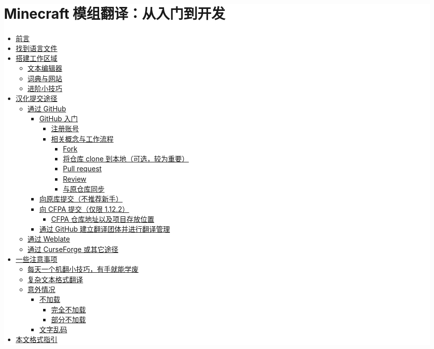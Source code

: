 # Minecraft 模组翻译：从入门到开发

- [前言](#前言)
- [找到语言文件](#找到语言文件)
- [搭建工作区域](#搭建工作区域)
  - [文本编辑器](#文本编辑器)
  - [词典与网站](#词典与网站)
  - [进阶小技巧](#进阶小技巧)
- [汉化提交途径](#汉化提交途径)
  - [通过 GitHub](https://github.com/LWHK/Passages/blob/master/Minecraft%20%E6%A8%A1%E7%BB%84%E7%BF%BB%E8%AF%91%EF%BC%9A%E4%BB%8E%E5%85%A5%E9%97%A8%E5%88%B0%E5%BC%80%E5%8F%91/Markdown.md#%E9%80%9A%E8%BF%87-github)
    - [GitHub 入门](https://github.com/LWHK/Passages/blob/master/Minecraft%20%E6%A8%A1%E7%BB%84%E7%BF%BB%E8%AF%91%EF%BC%9A%E4%BB%8E%E5%85%A5%E9%97%A8%E5%88%B0%E5%BC%80%E5%8F%91/Markdown.md#github-%E5%85%A5%E9%97%A8)
      - [注册账号](#注册账号)
      - [相关概念与工作流程](#相关概念与工作流程)
        - [Fork](#Fork)
        - [将仓库 clone 到本地（可选，较为重要）](https://github.com/LWHK/Passages/blob/master/Minecraft%20%E6%A8%A1%E7%BB%84%E7%BF%BB%E8%AF%91%EF%BC%9A%E4%BB%8E%E5%85%A5%E9%97%A8%E5%88%B0%E5%BC%80%E5%8F%91/Markdown.md#%E5%B0%86%E4%BB%93%E5%BA%93-clone-%E5%88%B0%E6%9C%AC%E5%9C%B0%E5%8F%AF%E9%80%89%E8%BE%83%E4%B8%BA%E9%87%8D%E8%A6%81)
        - [Pull request](https://github.com/LWHK/Passages/blob/master/Minecraft%20%E6%A8%A1%E7%BB%84%E7%BF%BB%E8%AF%91%EF%BC%9A%E4%BB%8E%E5%85%A5%E9%97%A8%E5%88%B0%E5%BC%80%E5%8F%91/Markdown.md#pull-request)
        - [Review](#Review)
        - [与原仓库同步](#与原仓库同步)
    - [向原库提交（不推荐新手）](https://github.com/LWHK/Passages/blob/master/Minecraft%20%E6%A8%A1%E7%BB%84%E7%BF%BB%E8%AF%91%EF%BC%9A%E4%BB%8E%E5%85%A5%E9%97%A8%E5%88%B0%E5%BC%80%E5%8F%91/Markdown.md#%E5%90%91%E5%8E%9F%E5%BA%93%E6%8F%90%E4%BA%A4%E4%B8%8D%E6%8E%A8%E8%8D%90%E6%96%B0%E6%89%8B)
    - [向 CFPA 提交（仅限 1.12.2）](https://github.com/LWHK/Passages/blob/master/Minecraft%20%E6%A8%A1%E7%BB%84%E7%BF%BB%E8%AF%91%EF%BC%9A%E4%BB%8E%E5%85%A5%E9%97%A8%E5%88%B0%E5%BC%80%E5%8F%91/Markdown.md#%E5%90%91-cfpa-%E6%8F%90%E4%BA%A4%E4%BB%85%E9%99%90-1122)
      - [CFPA 仓库地址以及项目存放位置](https://github.com/LWHK/Passages/blob/master/Minecraft%20%E6%A8%A1%E7%BB%84%E7%BF%BB%E8%AF%91%EF%BC%9A%E4%BB%8E%E5%85%A5%E9%97%A8%E5%88%B0%E5%BC%80%E5%8F%91/Markdown.md#cfpa-%E4%BB%93%E5%BA%93%E5%9C%B0%E5%9D%80%E4%BB%A5%E5%8F%8A%E9%A1%B9%E7%9B%AE%E5%AD%98%E6%94%BE%E4%BD%8D%E7%BD%AE)
    - [通过 GitHub 建立翻译团体并进行翻译管理](https://github.com/LWHK/Passages/blob/master/Minecraft%20%E6%A8%A1%E7%BB%84%E7%BF%BB%E8%AF%91%EF%BC%9A%E4%BB%8E%E5%85%A5%E9%97%A8%E5%88%B0%E5%BC%80%E5%8F%91/Markdown.md#%E9%80%9A%E8%BF%87-github-%E5%BB%BA%E7%AB%8B%E7%BF%BB%E8%AF%91%E5%9B%A2%E4%BD%93%E5%B9%B6%E8%BF%9B%E8%A1%8C%E7%BF%BB%E8%AF%91%E7%AE%A1%E7%90%86)
  - [通过 Weblate](https://github.com/LWHK/Passages/blob/master/Minecraft%20%E6%A8%A1%E7%BB%84%E7%BF%BB%E8%AF%91%EF%BC%9A%E4%BB%8E%E5%85%A5%E9%97%A8%E5%88%B0%E5%BC%80%E5%8F%91/Markdown.md#%E9%80%9A%E8%BF%87-weblate)
  - [通过 CurseForge 或其它途径](https://github.com/LWHK/Passages/blob/master/Minecraft%20%E6%A8%A1%E7%BB%84%E7%BF%BB%E8%AF%91%EF%BC%9A%E4%BB%8E%E5%85%A5%E9%97%A8%E5%88%B0%E5%BC%80%E5%8F%91/Markdown.md#%E9%80%9A%E8%BF%87-curseforge-%E6%88%96%E5%85%B6%E5%AE%83%E9%80%94%E5%BE%84)
- [一些注意事项](#一些注意事项)
  - [每天一个机翻小技巧，有手就能学废](https://github.com/LWHK/Passages/blob/master/Minecraft%20%E6%A8%A1%E7%BB%84%E7%BF%BB%E8%AF%91%EF%BC%9A%E4%BB%8E%E5%85%A5%E9%97%A8%E5%88%B0%E5%BC%80%E5%8F%91/Markdown.md#%E6%AF%8F%E5%A4%A9%E4%B8%80%E4%B8%AA%E6%9C%BA%E7%BF%BB%E5%B0%8F%E6%8A%80%E5%B7%A7%E6%9C%89%E6%89%8B%E5%B0%B1%E8%83%BD%E5%AD%A6%E5%BA%9F)
  - [复杂文本格式翻译](#复杂文本格式翻译)
  - [意外情况](#意外情况)
    - [不加载](#不加载)
      - [完全不加载](#完全不加载)
      - [部分不加载](#部分不加载)
    - [文字乱码](#文字乱码)
- [本文格式指引](https://github.com/LWHK/Passages/blob/master/Minecraft%20%E6%A8%A1%E7%BB%84%E7%BF%BB%E8%AF%91%EF%BC%9A%E4%BB%8E%E5%85%A5%E9%97%A8%E5%88%B0%E5%BC%80%E5%8F%91/Markdown.md#%E6%9C%AC%E6%96%87%E6%A0%BC%E5%BC%8F%E6%8C%87%E5%BC%95%E4%B8%80%E7%BA%A7%E6%A0%87%E9%A2%98)
